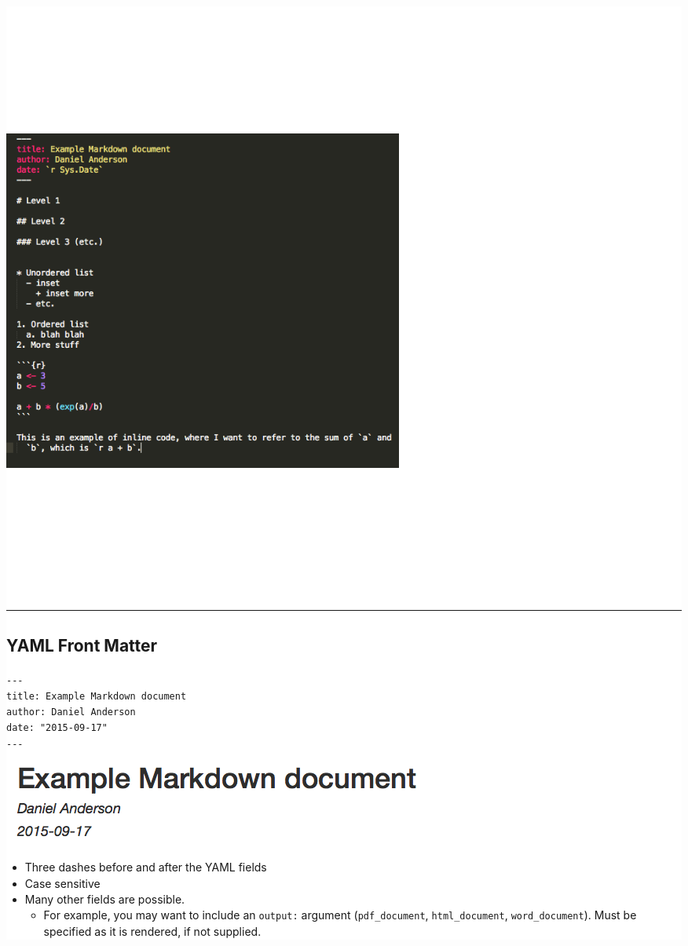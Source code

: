 <img src = assets/img/exampleRMarkdown.png width = 500 height = 750>
</div>

----
## YAML Front Matter

```
---
title: Example Markdown document
author: Daniel Anderson
date: "2015-09-17"
---
```

![frontMatter](assets/img/frontMatter.png)

* Three dashes before and after the YAML fields
* Case sensitive
* Many other fields are possible.
  + For example, you may want to include an `output:` argument (`pdf_document`,
    `html_document`, `word_document`). Must be specified as it is rendered, if
    not supplied.
